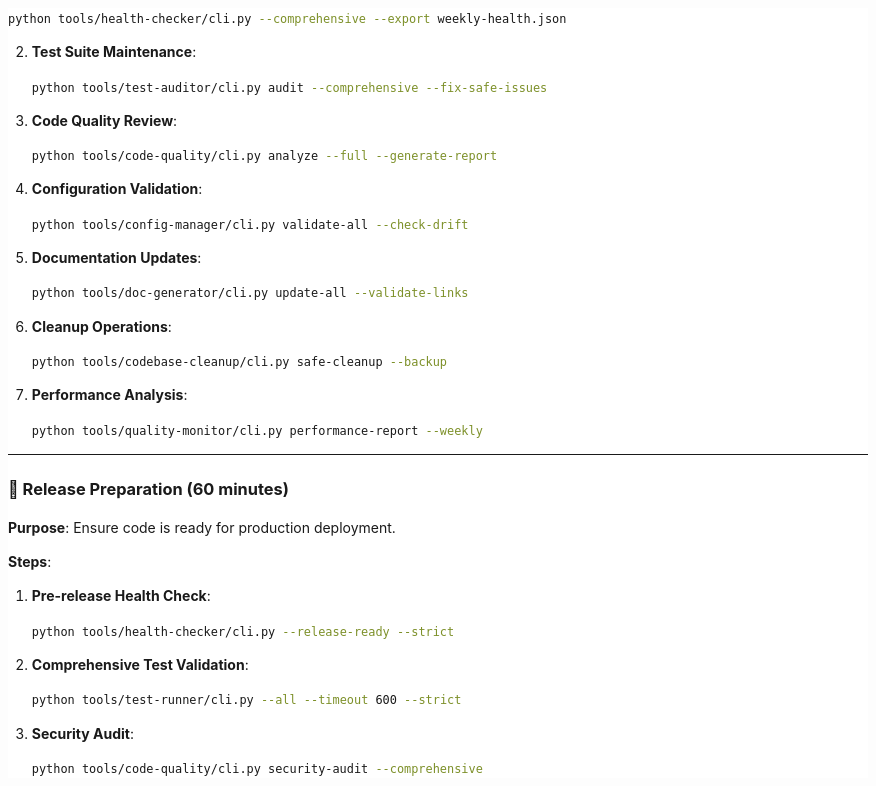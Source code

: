    ```bash
   python tools/health-checker/cli.py --comprehensive --export weekly-health.json
   ```

2. **Test Suite Maintenance**:

   ```bash
   python tools/test-auditor/cli.py audit --comprehensive --fix-safe-issues
   ```

3. **Code Quality Review**:

   ```bash
   python tools/code-quality/cli.py analyze --full --generate-report
   ```

4. **Configuration Validation**:

   ```bash
   python tools/config-manager/cli.py validate-all --check-drift
   ```

5. **Documentation Updates**:

   ```bash
   python tools/doc-generator/cli.py update-all --validate-links
   ```

6. **Cleanup Operations**:

   ```bash
   python tools/codebase-cleanup/cli.py safe-cleanup --backup
   ```

7. **Performance Analysis**:
   ```bash
   python tools/quality-monitor/cli.py performance-report --weekly
   ```

---

### 🚀 Release Preparation (60 minutes)

**Purpose**: Ensure code is ready for production deployment.

**Steps**:

1. **Pre-release Health Check**:

   ```bash
   python tools/health-checker/cli.py --release-ready --strict
   ```

2. **Comprehensive Test Validation**:

   ```bash
   python tools/test-runner/cli.py --all --timeout 600 --strict
   ```

3. **Security Audit**:

   ```bash
   python tools/code-quality/cli.py security-audit --comprehensive
   ```
